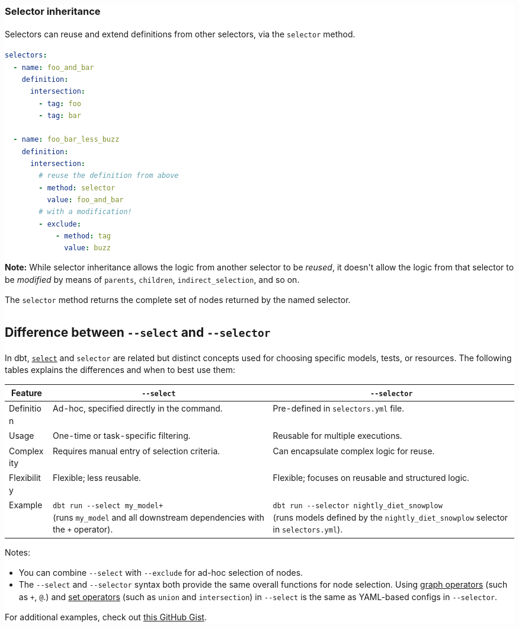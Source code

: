 ### Selector inheritance

Selectors can reuse and extend definitions from other selectors, via the `selector` method.

```yml
selectors:
  - name: foo_and_bar
    definition:
      intersection:
        - tag: foo
        - tag: bar

  - name: foo_bar_less_buzz
    definition:
      intersection:
        # reuse the definition from above
        - method: selector
          value: foo_and_bar
        # with a modification!
        - exclude:
            - method: tag
              value: buzz
```

**Note:** While selector inheritance allows the logic from another selector to be _reused_, it doesn't allow the logic from that selector to be _modified_ by means of `parents`, `children`, `indirect_selection`, and so on. 

The `selector` method returns the complete set of nodes returned by the named selector.

## Difference between `--select` and `--selector`

In dbt, [`select`](/reference/node-selection/syntax#how-does-selection-work) and `selector` are related but distinct concepts used for choosing specific models, tests, or resources. The following tables explains the differences and when to best use them:

| Feature	| `--select` | `--selector` |
| ------- | ---------- | ------------- |
| Definition |	Ad-hoc, specified directly in the command.	| Pre-defined in `selectors.yml` file. |
| Usage |	One-time or task-specific filtering.|	Reusable for multiple executions. |
| Complexity	| Requires manual entry of selection criteria.	| Can encapsulate complex logic for reuse. |
| Flexibility	| Flexible; less reusable. |	Flexible; focuses on reusable and structured logic.|
| Example	| `dbt run --select my_model+`<br /> (runs `my_model` and all downstream dependencies with the `+` operator). |	`dbt run --selector nightly_diet_snowplow`<br /> (runs models defined by the `nightly_diet_snowplow` selector in `selectors.yml`).  |

Notes:
- You can combine `--select` with `--exclude` for ad-hoc selection of nodes.
- The `--select` and `--selector` syntax both provide the same overall functions for node selection. Using [graph operators](/reference/node-selection/graph-operators) (such as `+`, `@`.) and [set operators](/reference/node-selection/set-operators) (such as `union` and `intersection`) in `--select` is the same as YAML-based configs in `--selector`.


For additional examples, check out [this GitHub Gist](https://gist.github.com/jeremyyeo/1aeca767e2a4f157b07955d58f8078f7).
